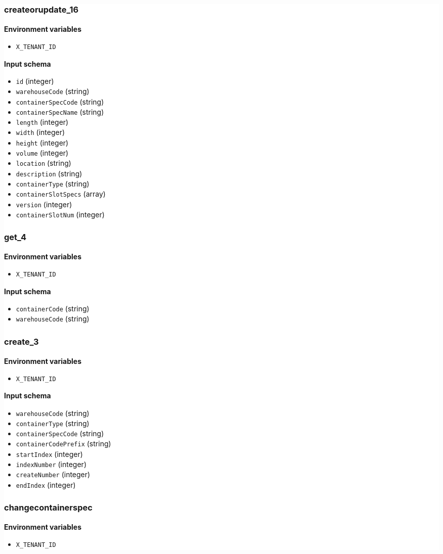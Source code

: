 ### createorupdate_16

**Environment variables**

- `X_TENANT_ID`

**Input schema**

- `id` (integer)
- `warehouseCode` (string)
- `containerSpecCode` (string)
- `containerSpecName` (string)
- `length` (integer)
- `width` (integer)
- `height` (integer)
- `volume` (integer)
- `location` (string)
- `description` (string)
- `containerType` (string)
- `containerSlotSpecs` (array)
- `version` (integer)
- `containerSlotNum` (integer)

### get_4

**Environment variables**

- `X_TENANT_ID`

**Input schema**

- `containerCode` (string)
- `warehouseCode` (string)

### create_3

**Environment variables**

- `X_TENANT_ID`

**Input schema**

- `warehouseCode` (string)
- `containerType` (string)
- `containerSpecCode` (string)
- `containerCodePrefix` (string)
- `startIndex` (integer)
- `indexNumber` (integer)
- `createNumber` (integer)
- `endIndex` (integer)

### changecontainerspec

**Environment variables**

- `X_TENANT_ID`
